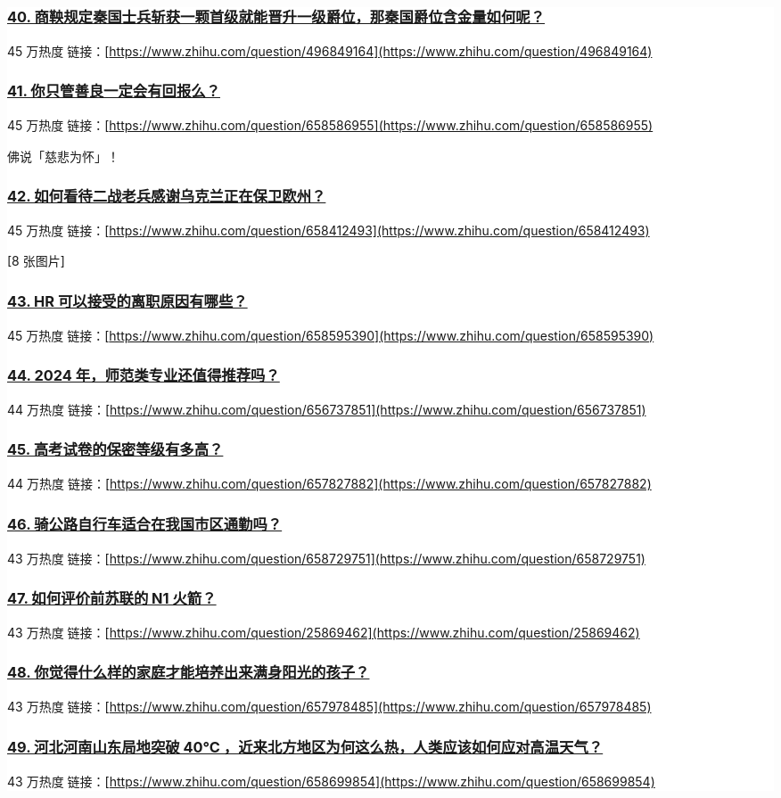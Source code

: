 

### [40. 商鞅规定秦国士兵斩获一颗首级就能晋升一级爵位，那秦国爵位含金量如何呢？](https://www.zhihu.com/question/496849164)
45 万热度 链接：[https://www.zhihu.com/question/496849164](https://www.zhihu.com/question/496849164)



### [41. 你只管善良一定会有回报么？](https://www.zhihu.com/question/658586955)
45 万热度 链接：[https://www.zhihu.com/question/658586955](https://www.zhihu.com/question/658586955)

佛说「慈悲为怀」！

### [42. 如何看待二战老兵感谢乌克兰正在保卫欧州？](https://www.zhihu.com/question/658412493)
45 万热度 链接：[https://www.zhihu.com/question/658412493](https://www.zhihu.com/question/658412493)

[8 张图片]

### [43. HR 可以接受的离职原因有哪些？](https://www.zhihu.com/question/658595390)
45 万热度 链接：[https://www.zhihu.com/question/658595390](https://www.zhihu.com/question/658595390)



### [44. 2024 年，师范类专业还值得推荐吗？](https://www.zhihu.com/question/656737851)
44 万热度 链接：[https://www.zhihu.com/question/656737851](https://www.zhihu.com/question/656737851)



### [45. 高考试卷的保密等级有多高？](https://www.zhihu.com/question/657827882)
44 万热度 链接：[https://www.zhihu.com/question/657827882](https://www.zhihu.com/question/657827882)



### [46. 骑公路自行车适合在我国市区通勤吗？](https://www.zhihu.com/question/658729751)
43 万热度 链接：[https://www.zhihu.com/question/658729751](https://www.zhihu.com/question/658729751)



### [47. 如何评价前苏联的 N1 火箭？](https://www.zhihu.com/question/25869462)
43 万热度 链接：[https://www.zhihu.com/question/25869462](https://www.zhihu.com/question/25869462)



### [48. 你觉得什么样的家庭才能培养出来满身阳光的孩子？](https://www.zhihu.com/question/657978485)
43 万热度 链接：[https://www.zhihu.com/question/657978485](https://www.zhihu.com/question/657978485)



### [49. 河北河南山东局地突破 40℃ ，近来北方地区为何这么热，人类应该如何应对高温天气？](https://www.zhihu.com/question/658699854)
43 万热度 链接：[https://www.zhihu.com/question/658699854](https://www.zhihu.com/question/658699854)
